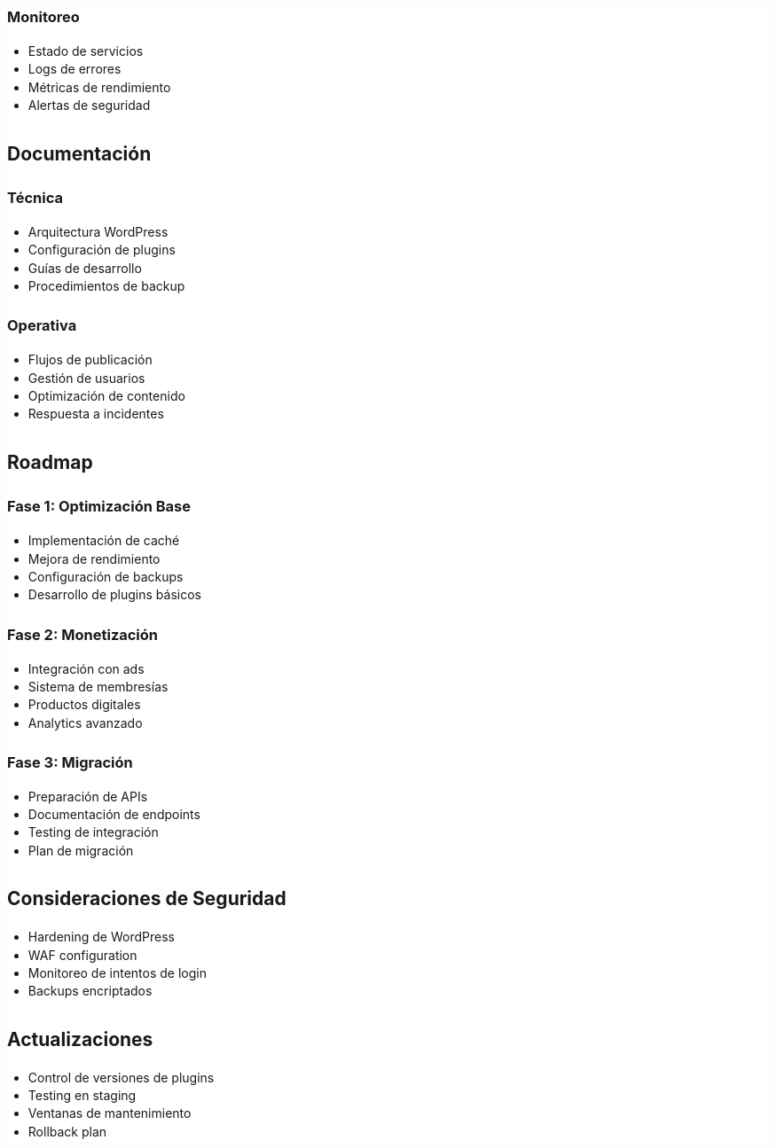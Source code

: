 ### Monitoreo
- Estado de servicios
- Logs de errores
- Métricas de rendimiento
- Alertas de seguridad

## Documentación

### Técnica
- Arquitectura WordPress
- Configuración de plugins
- Guías de desarrollo
- Procedimientos de backup

### Operativa
- Flujos de publicación
- Gestión de usuarios
- Optimización de contenido
- Respuesta a incidentes

## Roadmap

### Fase 1: Optimización Base
- Implementación de caché
- Mejora de rendimiento
- Configuración de backups
- Desarrollo de plugins básicos

### Fase 2: Monetización
- Integración con ads
- Sistema de membresías
- Productos digitales
- Analytics avanzado

### Fase 3: Migración
- Preparación de APIs
- Documentación de endpoints
- Testing de integración
- Plan de migración

## Consideraciones de Seguridad
- Hardening de WordPress
- WAF configuration
- Monitoreo de intentos de login
- Backups encriptados

## Actualizaciones
- Control de versiones de plugins
- Testing en staging
- Ventanas de mantenimiento
- Rollback plan